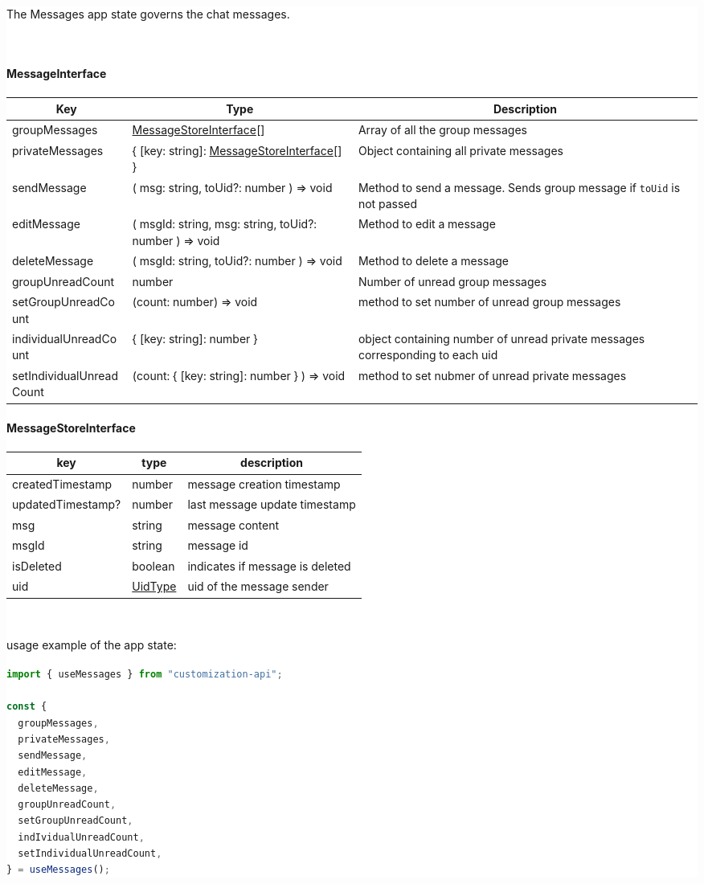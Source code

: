 The Messages app state governs the chat messages.

<br/>

#### MessageInterface

| Key                      | Type                                                                 | Description                                                                   |
| ------------------------ | -------------------------------------------------------------------- | ----------------------------------------------------------------------------- |
| groupMessages            | [MessageStoreInterface](#messagestoreinterface)[]                    | Array of all the group messages                                               |
| privateMessages          | { [key: string]: [MessageStoreInterface](#messagestoreinterface)[] } | Object containing all private messages                                        |
| sendMessage              | ( msg: string, toUid?: number ) => void                              | Method to send a message. Sends group message if `toUid` is not passed        |
| editMessage              | ( msgId: string, msg: string, toUid?: number ) => void               | Method to edit a message                                                      |
| deleteMessage            | ( msgId: string, toUid?: number ) => void                            | Method to delete a message                                                    |
| groupUnreadCount         | number                                                               | Number of unread group messages                                               |
| setGroupUnreadCount      | (count: number) => void                                              | method to set number of unread group messages                                 |
| individualUnreadCount    | { [key: string]: number }                                            | object containing number of unread private messages corresponding to each uid |
| setIndividualUnreadCount | (count: { [key: string]: number } ) => void                          | method to set nubmer of unread private messages                               |

#### MessageStoreInterface

| key               | type                                                      | description                     |
| ----------------- | --------------------------------------------------------- | ------------------------------- |
| createdTimestamp  | number                                                    | message creation timestamp      |
| updatedTimestamp? | number                                                    | last message update timestamp   |
| msg               | string                                                    | message content                 |
| msgId             | string                                                    | message id                      |
| isDeleted         | boolean                                                   | indicates if message is deleted |
| uid               | [UidType](/customization-api/api-reference/types#uidtype) | uid of the message sender       |

<br/>

usage example of the app state:

<tabs lazy>

```jsx
import { useMessages } from "customization-api";

const {
  groupMessages,
  privateMessages,
  sendMessage,
  editMessage,
  deleteMessage,
  groupUnreadCount,
  setGroupUnreadCount,
  indIvidualUnreadCount,
  setIndividualUnreadCount,
} = useMessages();
```
